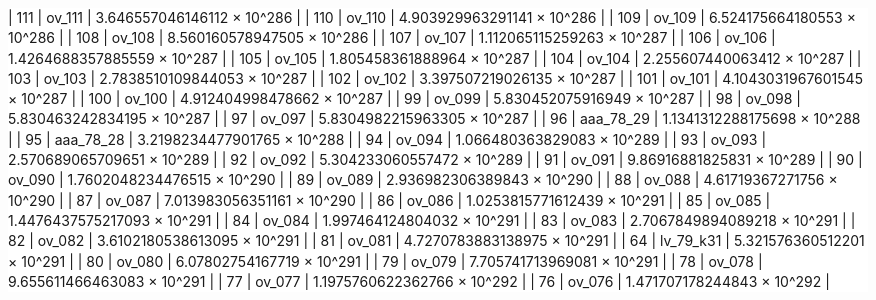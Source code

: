 | 111 | ov_111 | 3.646557046146112 × 10^286 |
| 110 | ov_110 | 4.903929963291141 × 10^286 |
| 109 | ov_109 | 6.524175664180553 × 10^286 |
| 108 | ov_108 | 8.560160578947505 × 10^286 |
| 107 | ov_107 | 1.112065115259263 × 10^287 |
| 106 | ov_106 | 1.4264688357885559 × 10^287 |
| 105 | ov_105 | 1.805458361888964 × 10^287 |
| 104 | ov_104 | 2.255607440063412 × 10^287 |
| 103 | ov_103 | 2.7838510109844053 × 10^287 |
| 102 | ov_102 | 3.397507219026135 × 10^287 |
| 101 | ov_101 | 4.1043031967601545 × 10^287 |
| 100 | ov_100 | 4.912404998478662 × 10^287 |
| 99 | ov_099 | 5.830452075916949 × 10^287 |
| 98 | ov_098 | 5.830463242834195 × 10^287 |
| 97 | ov_097 | 5.8304982215963305 × 10^287 |
| 96 | aaa_78_29 | 1.1341312288175698 × 10^288 |
| 95 | aaa_78_28 | 3.2198234477901765 × 10^288 |
| 94 | ov_094 | 1.066480363829083 × 10^289 |
| 93 | ov_093 | 2.570689065709651 × 10^289 |
| 92 | ov_092 | 5.304233060557472 × 10^289 |
| 91 | ov_091 | 9.86916881825831 × 10^289 |
| 90 | ov_090 | 1.7602048234476515 × 10^290 |
| 89 | ov_089 | 2.936982306389843 × 10^290 |
| 88 | ov_088 | 4.61719367271756 × 10^290 |
| 87 | ov_087 | 7.013983056351161 × 10^290 |
| 86 | ov_086 | 1.0253815771612439 × 10^291 |
| 85 | ov_085 | 1.4476437575217093 × 10^291 |
| 84 | ov_084 | 1.997464124804032 × 10^291 |
| 83 | ov_083 | 2.7067849894089218 × 10^291 |
| 82 | ov_082 | 3.6102180538613095 × 10^291 |
| 81 | ov_081 | 4.7270783883138975 × 10^291 |
| 64 | lv_79_k31 | 5.321576360512201 × 10^291 |
| 80 | ov_080 | 6.07802754167719 × 10^291 |
| 79 | ov_079 | 7.705741713969081 × 10^291 |
| 78 | ov_078 | 9.655611466463083 × 10^291 |
| 77 | ov_077 | 1.1975760622362766 × 10^292 |
| 76 | ov_076 | 1.471707178244843 × 10^292 |